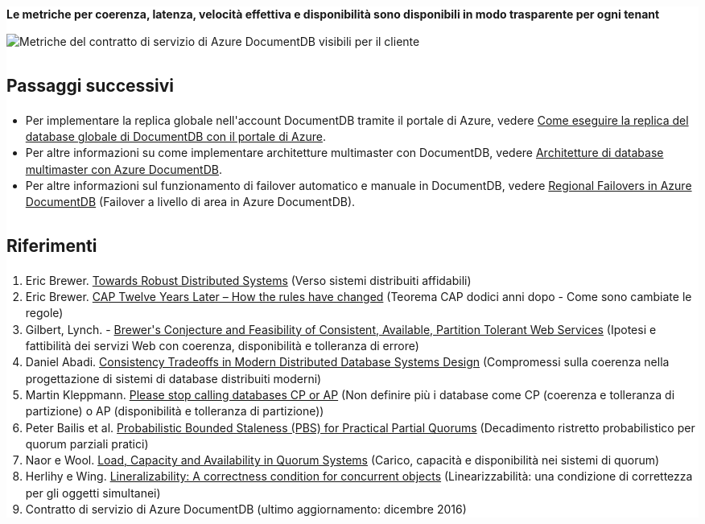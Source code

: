 **Le metriche per coerenza, latenza, velocità effettiva e disponibilità sono disponibili in modo trasparente per ogni tenant**

![Metriche del contratto di servizio di Azure DocumentDB visibili per il cliente](./media/documentdb-distribute-data-globally/documentdb-customer-slas.png)

## <a id="Next Steps"></a>Passaggi successivi
* Per implementare la replica globale nell'account DocumentDB tramite il portale di Azure, vedere [Come eseguire la replica del database globale di DocumentDB con il portale di Azure](documentdb-portal-global-replication.md).
* Per altre informazioni su come implementare architetture multimaster con DocumentDB, vedere [Architetture di database multimaster con Azure DocumentDB](documentdb-multi-region-writers.md).
* Per altre informazioni sul funzionamento di failover automatico e manuale in DocumentDB, vedere [Regional Failovers in Azure DocumentDB](documentdb-regional-failovers.md) (Failover a livello di area in Azure DocumentDB).

## <a id="References"></a>Riferimenti
1. Eric Brewer. [Towards Robust Distributed Systems](https://people.eecs.berkeley.edu/~brewer/cs262b-2004/PODC-keynote.pdf) (Verso sistemi distribuiti affidabili)
2. Eric Brewer. [CAP Twelve Years Later – How the rules have changed](http://informatik.unibas.ch/fileadmin/Lectures/HS2012/CS341/workshops/reportsAndSlides/PresentationKevinUrban.pdf) (Teorema CAP dodici anni dopo - Come sono cambiate le regole)
3. Gilbert, Lynch. - [Brewer&#39;s Conjecture and Feasibility of Consistent, Available, Partition Tolerant Web Services](http://www.glassbeam.com/sites/all/themes/glassbeam/images/blog/10.1.1.67.6951.pdf) (Ipotesi e fattibilità dei servizi Web con coerenza, disponibilità e tolleranza di errore)
4. Daniel Abadi. [Consistency Tradeoffs in Modern Distributed Database Systems Design](http://cs-www.cs.yale.edu/homes/dna/papers/abadi-pacelc.pdf) (Compromessi sulla coerenza nella progettazione di sistemi di database distribuiti moderni)
5. Martin Kleppmann. [Please stop calling databases CP or AP](https://martin.kleppmann.com/2015/05/11/please-stop-calling-databases-cp-or-ap.html) (Non definire più i database come CP (coerenza e tolleranza di partizione) o AP (disponibilità e tolleranza di partizione))
6. Peter Bailis et al. [Probabilistic Bounded Staleness (PBS) for Practical Partial Quorums](http://vldb.org/pvldb/vol5/p776_peterbailis_vldb2012.pdf) (Decadimento ristretto probabilistico per quorum parziali pratici)
7. Naor e Wool. [Load, Capacity and Availability in Quorum Systems](http://www.cs.utexas.edu/~lorenzo/corsi/cs395t/04S/notes/naor98load.pdf) (Carico, capacità e disponibilità nei sistemi di quorum)
8. Herlihy e Wing. [Lineralizability: A correctness condition for concurrent objects](http://cs.brown.edu/~mph/HerlihyW90/p463-herlihy.pdf) (Linearizzabilità: una condizione di correttezza per gli oggetti simultanei)
9. Contratto di servizio di Azure DocumentDB (ultimo aggiornamento: dicembre 2016)
